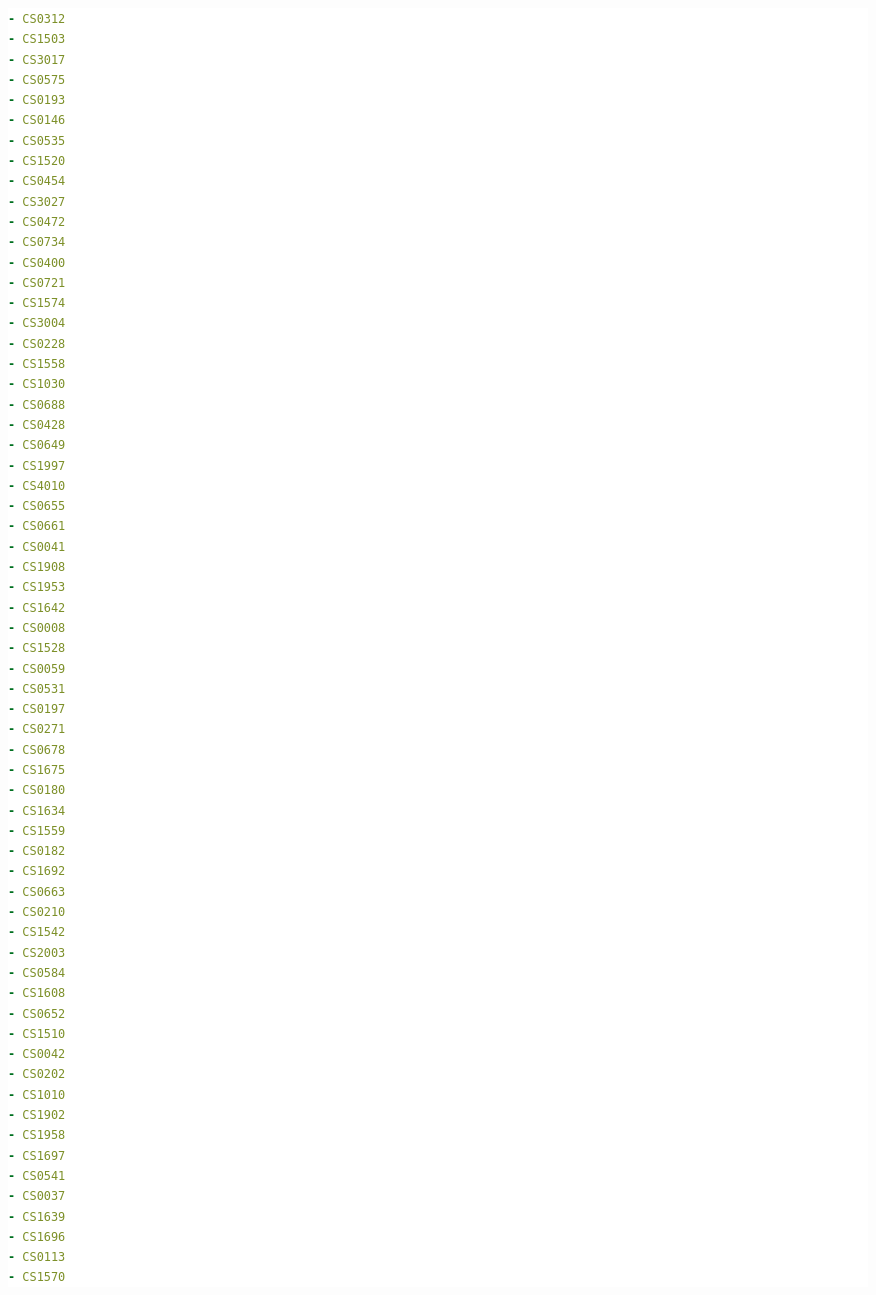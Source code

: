 ```yaml
- CS0312
- CS1503
- CS3017
- CS0575
- CS0193
- CS0146
- CS0535
- CS1520
- CS0454
- CS3027
- CS0472
- CS0734
- CS0400
- CS0721
- CS1574
- CS3004
- CS0228
- CS1558
- CS1030
- CS0688
- CS0428
- CS0649
- CS1997
- CS4010
- CS0655
- CS0661
- CS0041
- CS1908
- CS1953
- CS1642
- CS0008
- CS1528
- CS0059
- CS0531
- CS0197
- CS0271
- CS0678
- CS1675
- CS0180
- CS1634
- CS1559
- CS0182
- CS1692
- CS0663
- CS0210
- CS1542
- CS2003
- CS0584
- CS1608
- CS0652
- CS1510
- CS0042
- CS0202
- CS1010
- CS1902
- CS1958
- CS1697
- CS0541
- CS0037
- CS1639
- CS1696
- CS0113
- CS1570
```